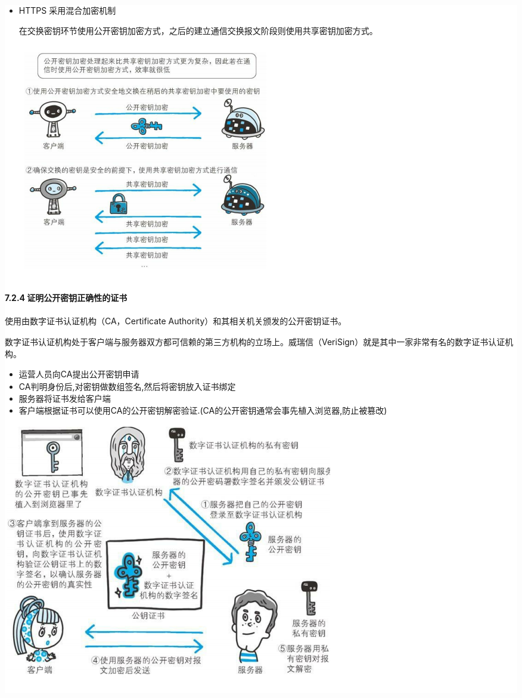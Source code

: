 - HTTPS 采用混合加密机制

  在交换密钥环节使用公开密钥加密方式，之后的建立通信交换报文阶段则使用共享密钥加密方式。 

  ![image-20210421183644626](images/image-20210421183644626.png)

#### **7.2.4** 证明公开密钥正确性的证书

使用由数字证书认证机构（CA，Certificate Authority）和其相关机关颁发的公开密钥证书。

数字证书认证机构处于客户端与服务器双方都可信赖的第三方机构的立场上。威瑞信（VeriSign）就是其中一家非常有名的数字证书认证机构。

- 运营人员向CA提出公开密钥申请
- CA判明身份后,对密钥做数组签名,然后将密钥放入证书绑定
- 服务器将证书发给客户端
- 客户端根据证书可以使用CA的公开密钥解密验证.(CA的公开密钥通常会事先植入浏览器,防止被篡改)

![image-20210421184628614](images/image-20210421184628614.png)
